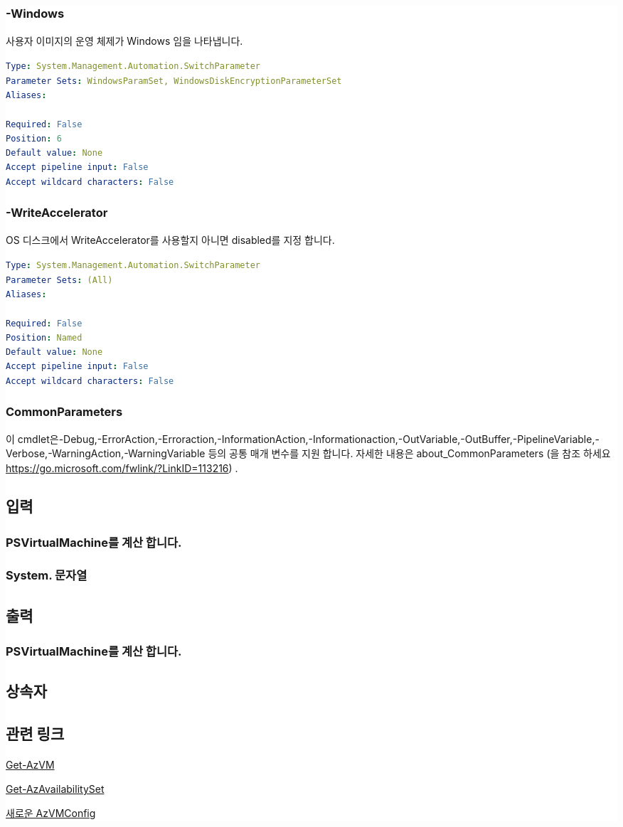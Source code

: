 ### -Windows
사용자 이미지의 운영 체제가 Windows 임을 나타냅니다.

```yaml
Type: System.Management.Automation.SwitchParameter
Parameter Sets: WindowsParamSet, WindowsDiskEncryptionParameterSet
Aliases:

Required: False
Position: 6
Default value: None
Accept pipeline input: False
Accept wildcard characters: False
```

### -WriteAccelerator
OS 디스크에서 WriteAccelerator를 사용할지 아니면 disabled를 지정 합니다.

```yaml
Type: System.Management.Automation.SwitchParameter
Parameter Sets: (All)
Aliases:

Required: False
Position: Named
Default value: None
Accept pipeline input: False
Accept wildcard characters: False
```

### CommonParameters
이 cmdlet은-Debug,-ErrorAction,-Erroraction,-InformationAction,-Informationaction,-OutVariable,-OutBuffer,-PipelineVariable,-Verbose,-WarningAction,-WarningVariable 등의 공통 매개 변수를 지원 합니다. 자세한 내용은 about_CommonParameters (을 참조 하세요 https://go.microsoft.com/fwlink/?LinkID=113216) .

## 입력

### PSVirtualMachine를 계산 합니다.

### System. 문자열

## 출력

### PSVirtualMachine를 계산 합니다.

## 상속자

## 관련 링크

[Get-AzVM](./Get-AzVM.md)

[Get-AzAvailabilitySet](./Get-AzAvailabilitySet.md)

[새로운 AzVMConfig](./New-AzVMConfig.md)


